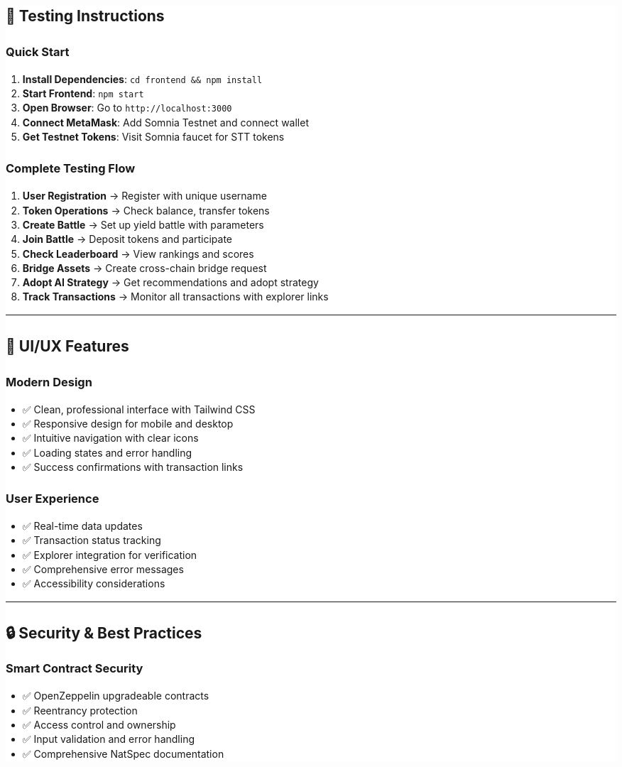 
## 🧪 **Testing Instructions**

### **Quick Start**
1. **Install Dependencies**: `cd frontend && npm install`
2. **Start Frontend**: `npm start`
3. **Open Browser**: Go to `http://localhost:3000`
4. **Connect MetaMask**: Add Somnia Testnet and connect wallet
5. **Get Testnet Tokens**: Visit Somnia faucet for STT tokens

### **Complete Testing Flow**
1. **User Registration** → Register with unique username
2. **Token Operations** → Check balance, transfer tokens
3. **Create Battle** → Set up yield battle with parameters
4. **Join Battle** → Deposit tokens and participate
5. **Check Leaderboard** → View rankings and scores
6. **Bridge Assets** → Create cross-chain bridge request
7. **Adopt AI Strategy** → Get recommendations and adopt strategy
8. **Track Transactions** → Monitor all transactions with explorer links

---

## 🎨 **UI/UX Features**

### **Modern Design**
- ✅ Clean, professional interface with Tailwind CSS
- ✅ Responsive design for mobile and desktop
- ✅ Intuitive navigation with clear icons
- ✅ Loading states and error handling
- ✅ Success confirmations with transaction links

### **User Experience**
- ✅ Real-time data updates
- ✅ Transaction status tracking
- ✅ Explorer integration for verification
- ✅ Comprehensive error messages
- ✅ Accessibility considerations

---

## 🔒 **Security & Best Practices**

### **Smart Contract Security**
- ✅ OpenZeppelin upgradeable contracts
- ✅ Reentrancy protection
- ✅ Access control and ownership
- ✅ Input validation and error handling
- ✅ Comprehensive NatSpec documentation
